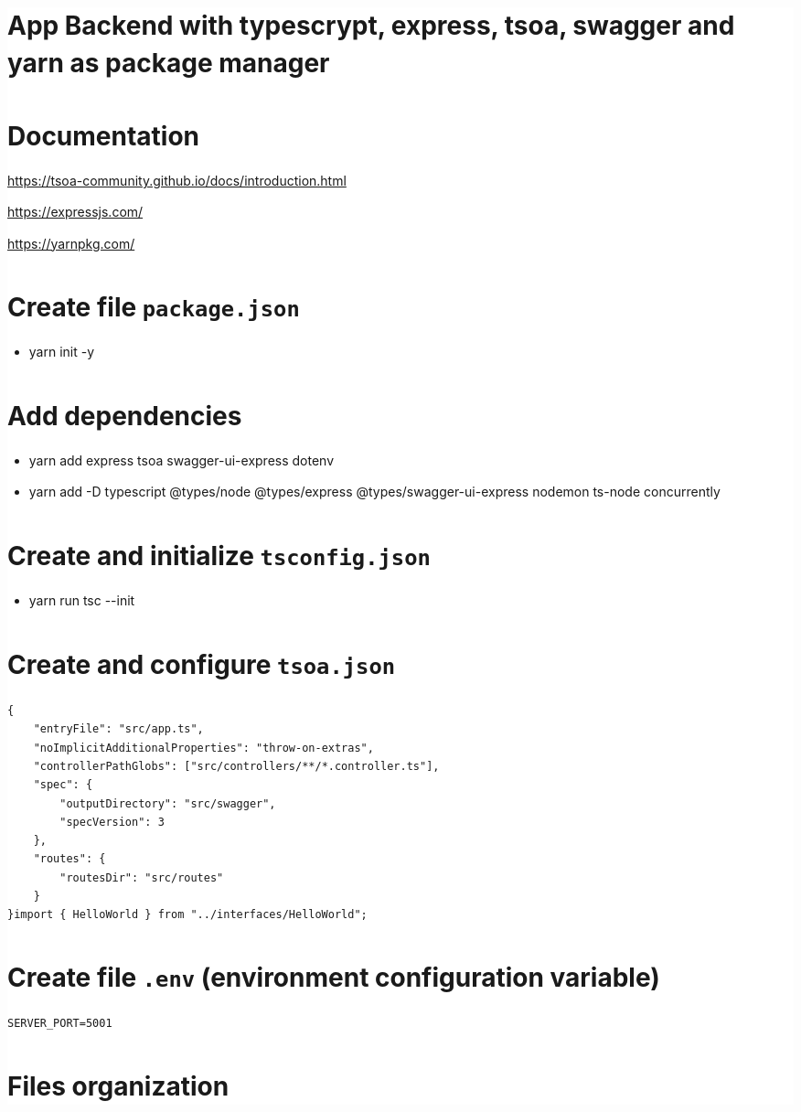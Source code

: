 # App Backend with typescrypt, express, tsoa, swagger and yarn as package manager

# Documentation

https://tsoa-community.github.io/docs/introduction.html

https://expressjs.com/

https://yarnpkg.com/

# Create file `package.json`

- yarn init -y

# Add dependencies

- yarn add express tsoa swagger-ui-express dotenv

- yarn add -D typescript @types/node @types/express @types/swagger-ui-express  nodemon ts-node concurrently

# Create and initialize `tsconfig.json`

- yarn run tsc --init

# Create and configure `tsoa.json`

    {
        "entryFile": "src/app.ts",
        "noImplicitAdditionalProperties": "throw-on-extras",
        "controllerPathGlobs": ["src/controllers/**/*.controller.ts"],
        "spec": {
            "outputDirectory": "src/swagger",
            "specVersion": 3
        },
        "routes": {
            "routesDir": "src/routes"
        }
    }import { HelloWorld } from "../interfaces/HelloWorld";


# Create file `.env` (environment configuration variable)

    SERVER_PORT=5001

# Files organization

